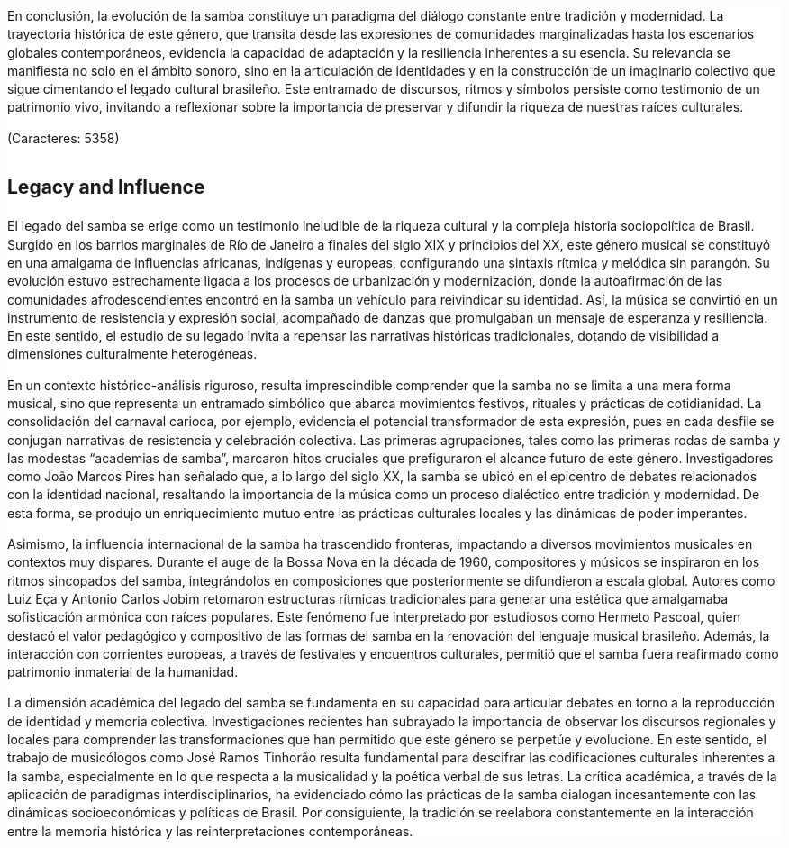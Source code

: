 En conclusión, la evolución de la samba constituye un paradigma del diálogo constante entre
tradición y modernidad. La trayectoria histórica de este género, que transita desde las expresiones
de comunidades marginalizadas hasta los escenarios globales contemporáneos, evidencia la capacidad
de adaptación y la resiliencia inherentes a su esencia. Su relevancia se manifiesta no solo en el
ámbito sonoro, sino en la articulación de identidades y en la construcción de un imaginario
colectivo que sigue cimentando el legado cultural brasileño. Este entramado de discursos, ritmos y
símbolos persiste como testimonio de un patrimonio vivo, invitando a reflexionar sobre la
importancia de preservar y difundir la riqueza de nuestras raíces culturales.

(Caracteres: 5358)

## Legacy and Influence

El legado del samba se erige como un testimonio ineludible de la riqueza cultural y la compleja
historia sociopolítica de Brasil. Surgido en los barrios marginales de Río de Janeiro a finales del
siglo XIX y principios del XX, este género musical se constituyó en una amalgama de influencias
africanas, indígenas y europeas, configurando una sintaxis rítmica y melódica sin parangón. Su
evolución estuvo estrechamente ligada a los procesos de urbanización y modernización, donde la
autoafirmación de las comunidades afrodescendientes encontró en la samba un vehículo para
reivindicar su identidad. Así, la música se convirtió en un instrumento de resistencia y expresión
social, acompañado de danzas que promulgaban un mensaje de esperanza y resiliencia. En este sentido,
el estudio de su legado invita a repensar las narrativas históricas tradicionales, dotando de
visibilidad a dimensiones culturalmente heterogéneas.

En un contexto histórico-análisis riguroso, resulta imprescindible comprender que la samba no se
limita a una mera forma musical, sino que representa un entramado simbólico que abarca movimientos
festivos, rituales y prácticas de cotidianidad. La consolidación del carnaval carioca, por ejemplo,
evidencia el potencial transformador de esta expresión, pues en cada desfile se conjugan narrativas
de resistencia y celebración colectiva. Las primeras agrupaciones, tales como las primeras rodas de
samba y las modestas “academias de samba”, marcaron hitos cruciales que prefiguraron el alcance
futuro de este género. Investigadores como João Marcos Pires han señalado que, a lo largo del siglo
XX, la samba se ubicó en el epicentro de debates relacionados con la identidad nacional, resaltando
la importancia de la música como un proceso dialéctico entre tradición y modernidad. De esta forma,
se produjo un enriquecimiento mutuo entre las prácticas culturales locales y las dinámicas de poder
imperantes.

Asimismo, la influencia internacional de la samba ha trascendido fronteras, impactando a diversos
movimientos musicales en contextos muy dispares. Durante el auge de la Bossa Nova en la década de
1960, compositores y músicos se inspiraron en los ritmos sincopados del samba, integrándolos en
composiciones que posteriormente se difundieron a escala global. Autores como Luiz Eça y Antonio
Carlos Jobim retomaron estructuras rítmicas tradicionales para generar una estética que amalgamaba
sofisticación armónica con raíces populares. Este fenómeno fue interpretado por estudiosos como
Hermeto Pascoal, quien destacó el valor pedagógico y compositivo de las formas del samba en la
renovación del lenguaje musical brasileño. Además, la interacción con corrientes europeas, a través
de festivales y encuentros culturales, permitió que el samba fuera reafirmado como patrimonio
inmaterial de la humanidad.

La dimensión académica del legado del samba se fundamenta en su capacidad para articular debates en
torno a la reproducción de identidad y memoria colectiva. Investigaciones recientes han subrayado la
importancia de observar los discursos regionales y locales para comprender las transformaciones que
han permitido que este género se perpetúe y evolucione. En este sentido, el trabajo de musicólogos
como José Ramos Tinhorão resulta fundamental para descifrar las codificaciones culturales inherentes
a la samba, especialmente en lo que respecta a la musicalidad y la poética verbal de sus letras. La
crítica académica, a través de la aplicación de paradigmas interdisciplinarios, ha evidenciado cómo
las prácticas de la samba dialogan incesantemente con las dinámicas socioeconómicas y políticas de
Brasil. Por consiguiente, la tradición se reelabora constantemente en la interacción entre la
memoria histórica y las reinterpretaciones contemporáneas.
